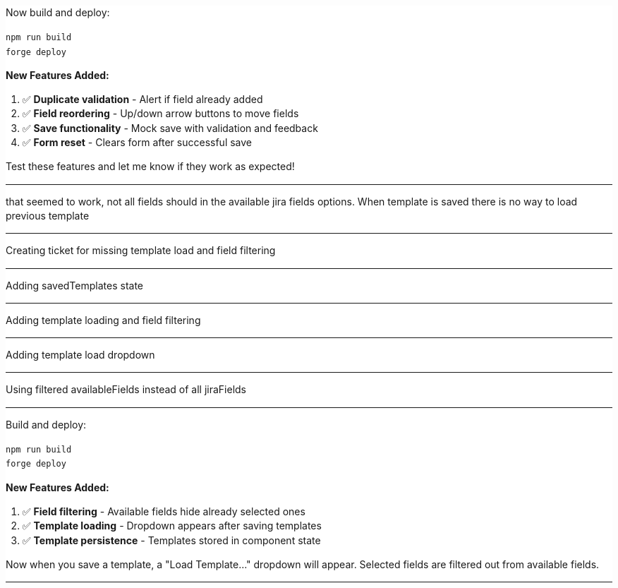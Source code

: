 
Now build and deploy:

```
npm run build
forge deploy
```

**New Features Added:**
1. ✅ **Duplicate validation** - Alert if field already added
2. ✅ **Field reordering** - Up/down arrow buttons to move fields
3. ✅ **Save functionality** - Mock save with validation and feedback
4. ✅ **Form reset** - Clears form after successful save

Test these features and let me know if they work as expected!

---

that seemed to work, not all fields should in the available jira fields options. When template is saved there is no way to load previous template

---

Creating ticket for missing template load and field filtering

---

Adding savedTemplates state

---

Adding template loading and field filtering

---

Adding template load dropdown

---

Using filtered availableFields instead of all jiraFields

---


Build and deploy:

```
npm run build
forge deploy
```

**New Features Added:**
1. ✅ **Field filtering** - Available fields hide already selected ones
2. ✅ **Template loading** - Dropdown appears after saving templates
3. ✅ **Template persistence** - Templates stored in component state

Now when you save a template, a "Load Template..." dropdown will appear. Selected fields are filtered out from available fields.

---
